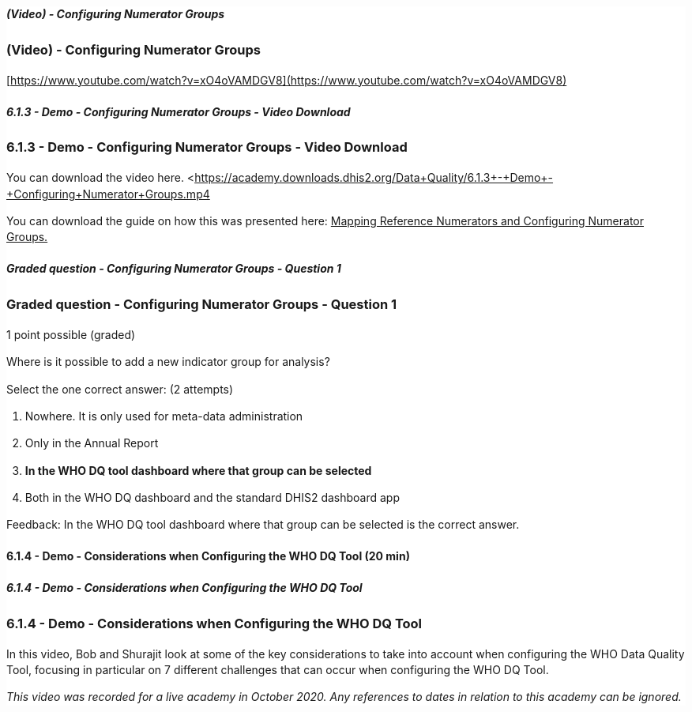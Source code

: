##### (Video) - Configuring Numerator Groups

### (Video) - Configuring Numerator Groups

[https://www.youtube.com/watch?v=xO4oVAMDGV8](https://www.youtube.com/watch?v=xO4oVAMDGV8)

##### 6.1.3 - Demo - Configuring Numerator Groups - Video Download

### 6.1.3 - Demo - Configuring Numerator Groups - Video Download

You can download the video here. <https://academy.downloads.dhis2.org/Data+Quality/6.1.3+-+Demo+-+Configuring+Numerator+Groups.mp4

You can download the guide on how this was presented here: [Mapping Reference Numerators and Configuring Numerator Groups.](https://studio.academy.dhis2.org/asset-v1:HISP+D2DQ300+2020_Q2+type@asset+block@How_to_Configure_-_Part_3_-_Reference_Numerators_Adding_Numerator_Groups.docx)

##### Graded question - Configuring Numerator Groups - Question 1

### Graded question - Configuring Numerator Groups - Question 1

1 point possible (graded)

Where is it possible to add a new indicator group for analysis?

Select the one correct answer: (2 attempts)

1. Nowhere. It is only used for meta-data administration

2. Only in the Annual Report

3. **In the WHO DQ tool dashboard where that group can be selected**

4. Both in the WHO DQ dashboard and the standard DHIS2 dashboard app

Feedback: In the WHO DQ tool dashboard where that group can be selected is the correct answer.

#### 6.1.4 - Demo - Considerations when Configuring the WHO DQ Tool (20 min)

##### 6.1.4 - Demo - Considerations when Configuring the WHO DQ Tool

### 6.1.4 - Demo - Considerations when Configuring the WHO DQ Tool

In this video, Bob and Shurajit look at some of the key considerations to take into account when configuring the WHO Data Quality Tool, focusing in particular on 7 different challenges that can occur when configuring the WHO DQ Tool.

*This video was recorded for a live academy in October 2020. Any references to dates in relation to this academy can be ignored.*
